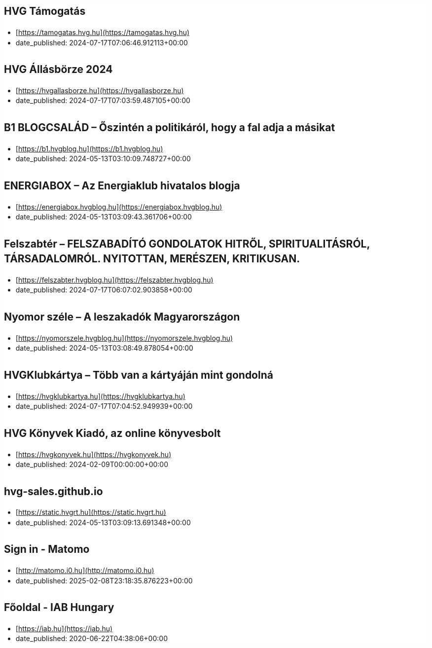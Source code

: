 ## HVG Támogatás
 - [https://tamogatas.hvg.hu](https://tamogatas.hvg.hu)
 - date_published: 2024-07-17T07:06:46.912113+00:00

 ## HVG Állásbörze 2024
 - [https://hvgallasborze.hu](https://hvgallasborze.hu)
 - date_published: 2024-07-17T07:03:59.487105+00:00

 ## B1 BLOGCSALÁD – Őszintén a politikáról, hogy a fal adja a másikat
 - [https://b1.hvgblog.hu](https://b1.hvgblog.hu)
 - date_published: 2024-05-13T03:10:09.748727+00:00

 ## ENERGIABOX – Az Energiaklub hivatalos blogja
 - [https://energiabox.hvgblog.hu](https://energiabox.hvgblog.hu)
 - date_published: 2024-05-13T03:09:43.361706+00:00

 ## Felszabtér – FELSZABADÍTÓ GONDOLATOK HITRŐL, SPIRITUALITÁSRÓL, TÁRSADALOMRÓL. NYITOTTAN, MERÉSZEN, KRITIKUSAN.
 - [https://felszabter.hvgblog.hu](https://felszabter.hvgblog.hu)
 - date_published: 2024-07-17T06:07:02.903858+00:00

 ## Nyomor széle – A leszakadók Magyarországon
 - [https://nyomorszele.hvgblog.hu](https://nyomorszele.hvgblog.hu)
 - date_published: 2024-05-13T03:08:49.878054+00:00

 ## HVGKlubkártya – Több van a kártyáján mint gondolná
 - [https://hvgklubkartya.hu](https://hvgklubkartya.hu)
 - date_published: 2024-07-17T07:04:52.949939+00:00

 ## HVG Könyvek Kiadó, az online könyvesbolt
 - [https://hvgkonyvek.hu](https://hvgkonyvek.hu)
 - date_published: 2024-02-09T00:00:00+00:00

 ## hvg-sales.github.io
 - [https://static.hvgrt.hu](https://static.hvgrt.hu)
 - date_published: 2024-05-13T03:09:13.691348+00:00

 ## Sign in - Matomo
 - [http://matomo.i0.hu](http://matomo.i0.hu)
 - date_published: 2025-02-08T23:18:35.876223+00:00

 ## Főoldal - IAB Hungary
 - [https://iab.hu](https://iab.hu)
 - date_published: 2020-06-22T04:38:06+00:00
